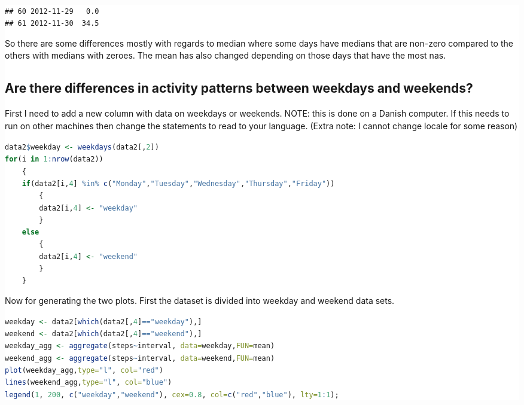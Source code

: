 ```
## 60 2012-11-29   0.0
## 61 2012-11-30  34.5
```
So there are some differences mostly with regards to median where some days
have medians that are non-zero compared to the others with medians with zeroes.
The mean has also changed depending on those days that have the most nas.

## Are there differences in activity patterns between weekdays and weekends?
First I need to add a new column with data on weekdays or weekends.
NOTE: this is done on a Danish computer. If this needs to run on other machines
then change the statements to read to your language. 
(Extra note: I cannot change locale for some reason)

```r
data2$weekday <- weekdays(data2[,2])
for(i in 1:nrow(data2))
    {
    if(data2[i,4] %in% c("Monday","Tuesday","Wednesday","Thursday","Friday"))
        {
        data2[i,4] <- "weekday"
        }
    else
        {
        data2[i,4] <- "weekend"
        }
    }
```

Now for generating the two plots. First the dataset is divided into weekday and
weekend data sets.

```r
weekday <- data2[which(data2[,4]=="weekday"),]
weekend <- data2[which(data2[,4]=="weekend"),]
weekday_agg <- aggregate(steps~interval, data=weekday,FUN=mean)
weekend_agg <- aggregate(steps~interval, data=weekend,FUN=mean)
plot(weekday_agg,type="l", col="red")
lines(weekend_agg,type="l", col="blue")
legend(1, 200, c("weekday","weekend"), cex=0.8, col=c("red","blue"), lty=1:1);
```
